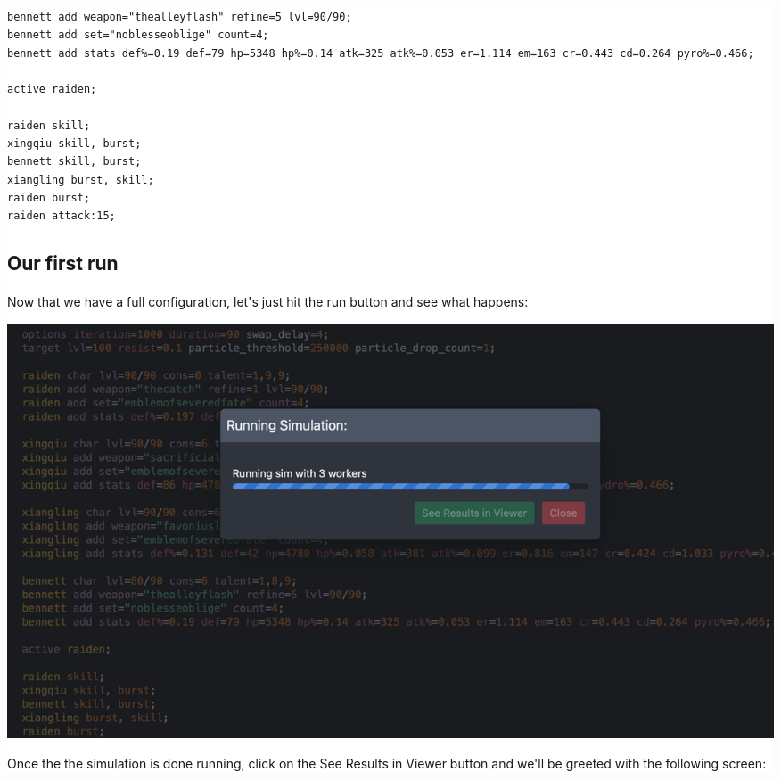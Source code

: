 ```
bennett add weapon="thealleyflash" refine=5 lvl=90/90;
bennett add set="noblesseoblige" count=4;
bennett add stats def%=0.19 def=79 hp=5348 hp%=0.14 atk=325 atk%=0.053 er=1.114 em=163 cr=0.443 cd=0.264 pyro%=0.466;

active raiden;

raiden skill;
xingqiu skill, burst;
bennett skill, burst;
xiangling burst, skill;
raiden burst;
raiden attack:15;
```

## Our first run

Now that we have a full configuration, let's just hit the run button and see what happens:

![](2022-08-17-12-57-05.png)

Once the the simulation is done running, click on the See Results in Viewer button and we'll be greeted with the following screen:
